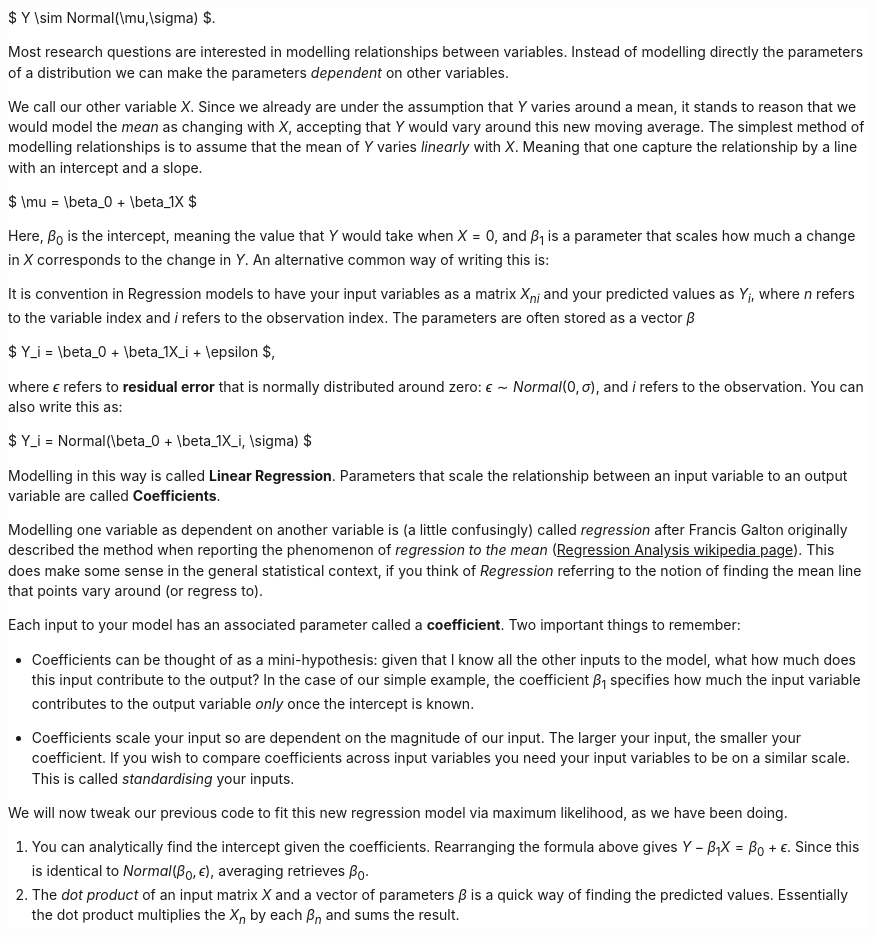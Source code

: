 $ Y \sim Normal(\mu,\sigma) $.

Most research questions are interested in modelling relationships between variables. Instead of modelling directly the parameters of a distribution we can make the parameters _dependent_ on other variables.

We call our other variable $X$. Since we already are under the assumption that $Y$ varies around a mean, it stands to reason that we would model the _mean_ as changing with $X$, accepting that $Y$ would vary around this new moving average. The simplest method of modelling relationships is to assume that the mean of $Y$ varies _linearly_ with $X$. Meaning that one capture the relationship by a line with an intercept and a slope.



$ \mu = \beta_0 + \beta_1X $

Here, $\beta_0$ is the intercept, meaning the value that $Y$ would take when $X=0$, and $\beta_1$ is a parameter that scales how much a change in $X$ corresponds to the change in $Y$. An alternative common way of writing this is:

It is convention in Regression models to have your input variables as a matrix $X_{ni}$ and your predicted values as $Y_i$, where $n$ refers to the variable index and $i$ refers to the observation index. The parameters are often stored as a vector $\beta$

$ Y_i = \beta_0 + \beta_1X_i + \epsilon $,

where $\epsilon$ refers to **residual error** that is normally distributed around zero: $\epsilon \sim Normal(0,\sigma)$, and $i$ refers to the observation. You can also write this as:

$ Y_i = Normal(\beta_0 + \beta_1X_i, \sigma) $

Modelling in this way is called **Linear Regression**. Parameters that scale the relationship between an input variable to an output variable are called **Coefficients**.

Modelling one variable as dependent on another variable is (a little confusingly) called _regression_ after Francis Galton originally described the method when reporting the phenomenon of _regression to the mean_ ([Regression Analysis wikipedia page](https://en.wikipedia.org/wiki/Regression_analysis)). This does make some sense in the general statistical context, if you think of _Regression_ referring to the notion of finding the mean line that points vary around (or regress to).



Each input to your model has an associated parameter called a **coefficient**. Two important things to remember:

- Coefficients can be thought of as a mini-hypothesis: given that I know all the other inputs to the model, what how much does this input contribute to the output? In the case of our simple example, the coefficient $\beta_1$ specifies how much the input variable contributes to the output variable _only_ once the intercept is known.

- Coefficients scale your input so are dependent on the magnitude of our input. The larger your input, the smaller your coefficient. If you wish to compare coefficients across input variables you need your input variables to be on a similar scale. This is called _standardising_ your inputs.


We will now tweak our previous code to fit this new regression model via maximum likelihood, as we have been doing. 

1) You can analytically find the intercept given the coefficients. Rearranging the formula above gives $Y - \beta_1X = \beta_0 + \epsilon$. Since this is identical to $Normal(\beta_0, \epsilon)$, averaging retrieves $\beta_0$. 
2) The _dot product_ of an input matrix $X$ and a vector of parameters $\beta$ is a quick way of finding the predicted values. Essentially the dot product multiplies the $X_n$ by each $\beta_n$ and sums the result.
